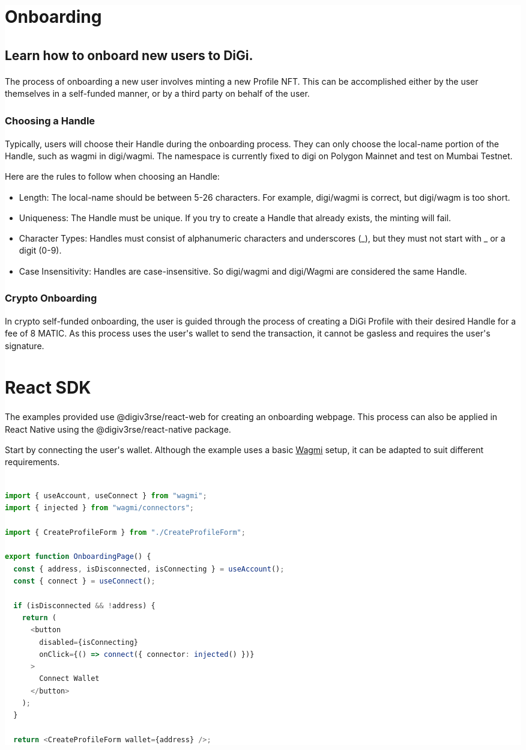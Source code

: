 # Onboarding

Learn how to onboard new users to DiGi.
---

The process of onboarding a new user involves minting a new Profile NFT. This can be accomplished either by the user themselves in a self-funded manner, or by a third party on behalf of the user.

### Choosing a Handle

Typically, users will choose their Handle during the onboarding process. They can only choose the local-name portion of the Handle, such as wagmi in digi/wagmi. The namespace is currently fixed to digi on Polygon Mainnet and test on Mumbai Testnet.

Here are the rules to follow when choosing an Handle:

  * Length: The local-name should be between 5-26 characters. For example, digi/wagmi is correct, but digi/wagm is too short.

  * Uniqueness: The Handle must be unique. If you try to create a Handle that already exists, the minting will fail.
 
  * Character Types: Handles must consist of alphanumeric characters and underscores (_), but they must not start with _ or a digit (0-9).

  * Case Insensitivity: Handles are case-insensitive. So digi/wagmi and digi/Wagmi are considered the same Handle.

### Crypto Onboarding

In crypto self-funded onboarding, the user is guided through the process of creating a DiGi Profile with their desired Handle for a fee of 8 MATIC. As this process uses the user's wallet to send the transaction, it cannot be gasless and requires the user's signature.

# React SDK

The examples provided use @digiv3rse/react-web for creating an onboarding webpage. This process can also be applied in React Native using the @digiv3rse/react-native package.

Start by connecting the user's wallet. Although the example uses a basic [Wagmi](https://wagmi.sh/) setup, it can be adapted to suit different requirements.


```typescript title="OnboardingPage.tsx"

import { useAccount, useConnect } from "wagmi";
import { injected } from "wagmi/connectors";

import { CreateProfileForm } from "./CreateProfileForm";

export function OnboardingPage() {
  const { address, isDisconnected, isConnecting } = useAccount();
  const { connect } = useConnect();

  if (isDisconnected && !address) {
    return (
      <button
        disabled={isConnecting}
        onClick={() => connect({ connector: injected() })}
      >
        Connect Wallet
      </button>
    );
  }

  return <CreateProfileForm wallet={address} />;
```